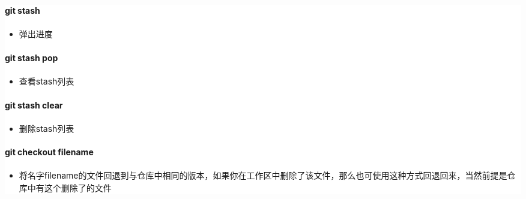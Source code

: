 #### git stash
- 弹出进度

#### git stash pop
- 查看stash列表

#### git stash clear
- 删除stash列表

#### git checkout filename
- 将名字filename的文件回退到与仓库中相同的版本，如果你在工作区中删除了该文件，那么也可使用这种方式回退回来，当然前提是仓库中有这个删除了的文件











